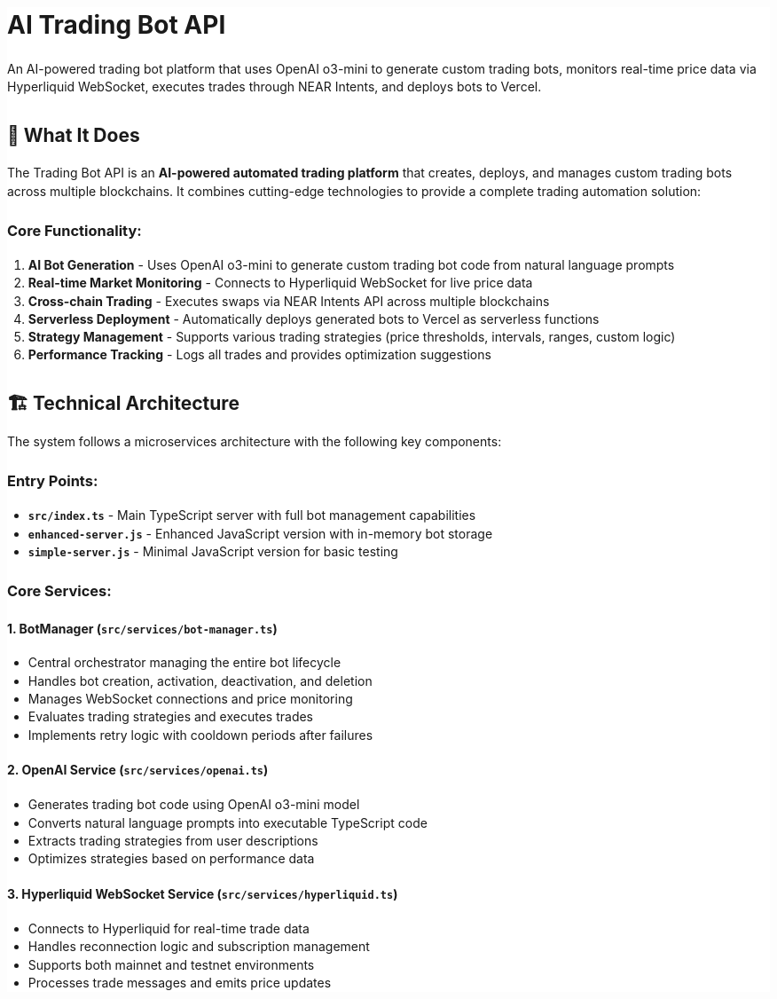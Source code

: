# AI Trading Bot API

An AI-powered trading bot platform that uses OpenAI o3-mini to generate custom trading bots, monitors real-time price data via Hyperliquid WebSocket, executes trades through NEAR Intents, and deploys bots to Vercel.

## 🎯 What It Does

The Trading Bot API is an **AI-powered automated trading platform** that creates, deploys, and manages custom trading bots across multiple blockchains. It combines cutting-edge technologies to provide a complete trading automation solution:

### Core Functionality:
1. **AI Bot Generation** - Uses OpenAI o3-mini to generate custom trading bot code from natural language prompts
2. **Real-time Market Monitoring** - Connects to Hyperliquid WebSocket for live price data
3. **Cross-chain Trading** - Executes swaps via NEAR Intents API across multiple blockchains  
4. **Serverless Deployment** - Automatically deploys generated bots to Vercel as serverless functions
5. **Strategy Management** - Supports various trading strategies (price thresholds, intervals, ranges, custom logic)
6. **Performance Tracking** - Logs all trades and provides optimization suggestions

## 🏗️ Technical Architecture

The system follows a microservices architecture with the following key components:

### Entry Points:
- **`src/index.ts`** - Main TypeScript server with full bot management capabilities
- **`enhanced-server.js`** - Enhanced JavaScript version with in-memory bot storage
- **`simple-server.js`** - Minimal JavaScript version for basic testing

### Core Services:

#### 1. BotManager (`src/services/bot-manager.ts`)
- Central orchestrator managing the entire bot lifecycle
- Handles bot creation, activation, deactivation, and deletion
- Manages WebSocket connections and price monitoring
- Evaluates trading strategies and executes trades
- Implements retry logic with cooldown periods after failures

#### 2. OpenAI Service (`src/services/openai.ts`)
- Generates trading bot code using OpenAI o3-mini model
- Converts natural language prompts into executable TypeScript code
- Extracts trading strategies from user descriptions
- Optimizes strategies based on performance data

#### 3. Hyperliquid WebSocket Service (`src/services/hyperliquid.ts`)
- Connects to Hyperliquid for real-time trade data
- Handles reconnection logic and subscription management
- Supports both mainnet and testnet environments
- Processes trade messages and emits price updates
